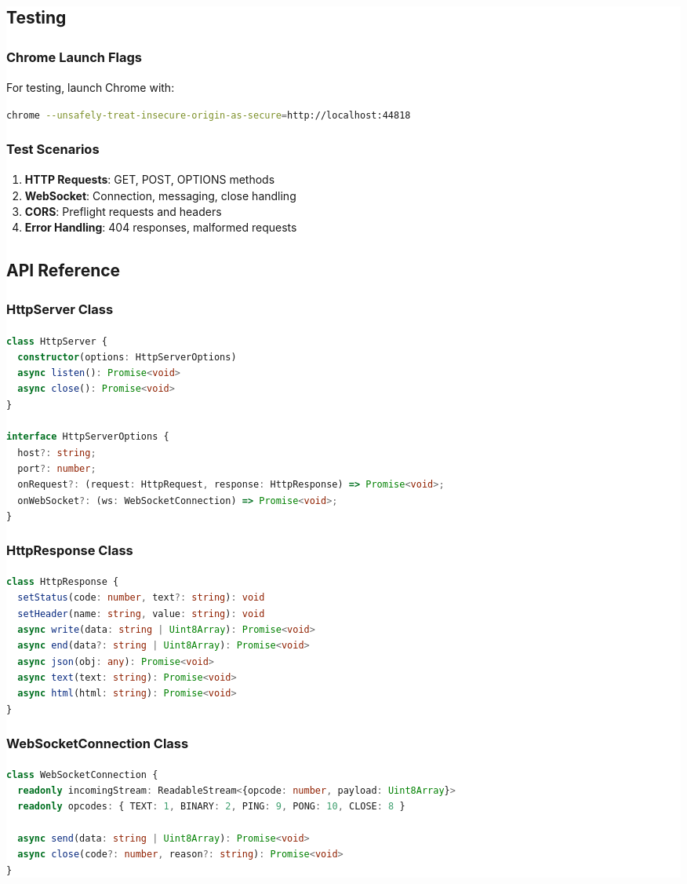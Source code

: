 ## Testing

### Chrome Launch Flags
For testing, launch Chrome with:
```bash
chrome --unsafely-treat-insecure-origin-as-secure=http://localhost:44818
```

### Test Scenarios
1. **HTTP Requests**: GET, POST, OPTIONS methods
2. **WebSocket**: Connection, messaging, close handling
3. **CORS**: Preflight requests and headers
4. **Error Handling**: 404 responses, malformed requests

## API Reference

### HttpServer Class

```typescript
class HttpServer {
  constructor(options: HttpServerOptions)
  async listen(): Promise<void>
  async close(): Promise<void>
}

interface HttpServerOptions {
  host?: string;
  port?: number;
  onRequest?: (request: HttpRequest, response: HttpResponse) => Promise<void>;
  onWebSocket?: (ws: WebSocketConnection) => Promise<void>;
}
```

### HttpResponse Class

```typescript
class HttpResponse {
  setStatus(code: number, text?: string): void
  setHeader(name: string, value: string): void
  async write(data: string | Uint8Array): Promise<void>
  async end(data?: string | Uint8Array): Promise<void>
  async json(obj: any): Promise<void>
  async text(text: string): Promise<void>
  async html(html: string): Promise<void>
}
```

### WebSocketConnection Class

```typescript
class WebSocketConnection {
  readonly incomingStream: ReadableStream<{opcode: number, payload: Uint8Array}>
  readonly opcodes: { TEXT: 1, BINARY: 2, PING: 9, PONG: 10, CLOSE: 8 }
  
  async send(data: string | Uint8Array): Promise<void>
  async close(code?: number, reason?: string): Promise<void>
}
```
